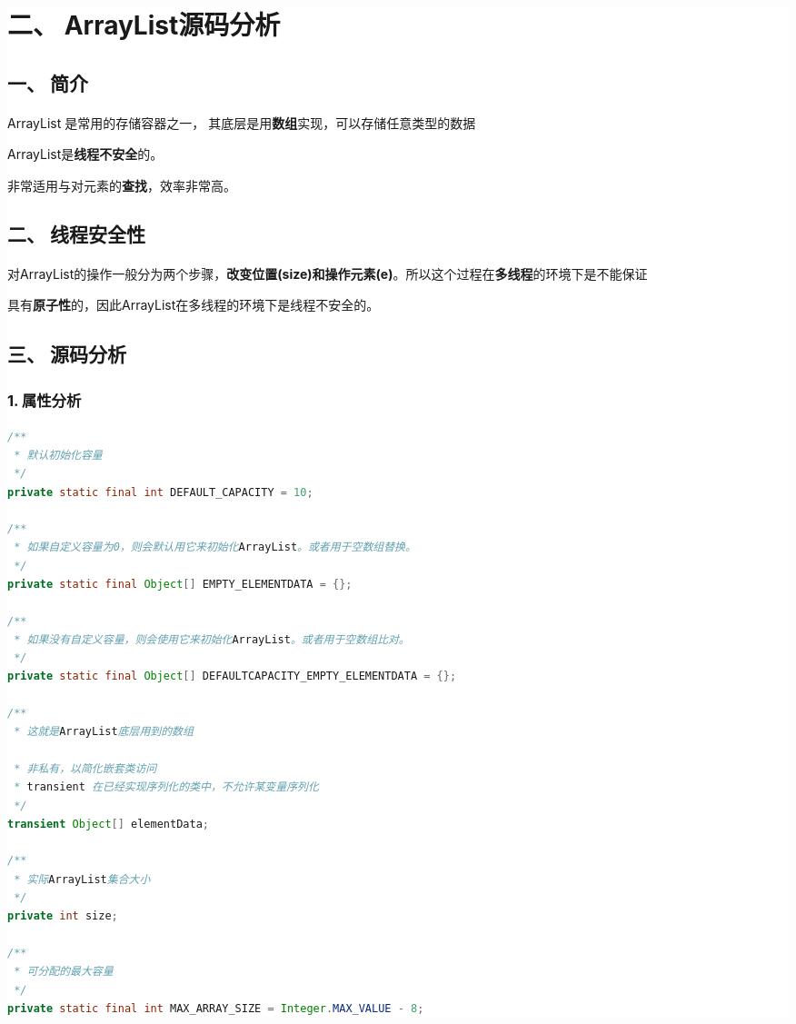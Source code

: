 # 二、 ArrayList源码分析



## 一、 简介

ArrayList 是常用的存储容器之一， 其底层是用**数组**实现，可以存储任意类型的数据

ArrayList是**线程不安全**的。

非常适用与对元素的**查找**，效率非常高。



## 二、 线程安全性

对ArrayList的操作一般分为两个步骤，**改变位置(size)**和**操作元素(e)**。所以这个过程在**多线程**的环境下是不能保证

具有**原子性**的，因此ArrayList在多线程的环境下是线程不安全的。



## 三、 源码分析

### 1. 属性分析

```java
/**
 * 默认初始化容量
 */
private static final int DEFAULT_CAPACITY = 10;

/**
 * 如果自定义容量为0，则会默认用它来初始化ArrayList。或者用于空数组替换。
 */
private static final Object[] EMPTY_ELEMENTDATA = {};

/**
 * 如果没有自定义容量，则会使用它来初始化ArrayList。或者用于空数组比对。
 */
private static final Object[] DEFAULTCAPACITY_EMPTY_ELEMENTDATA = {};

/**
 * 这就是ArrayList底层用到的数组

 * 非私有，以简化嵌套类访问
 * transient 在已经实现序列化的类中，不允许某变量序列化
 */
transient Object[] elementData;

/**
 * 实际ArrayList集合大小
 */
private int size;

/**
 * 可分配的最大容量
 */
private static final int MAX_ARRAY_SIZE = Integer.MAX_VALUE - 8;
```
